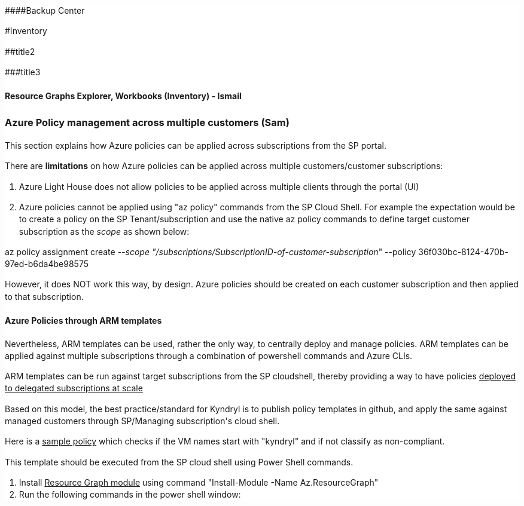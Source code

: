 ####Backup Center 

#Inventory

##title2

###title3


#### Resource Graphs Explorer, Workbooks (Inventory) - Ismail



### Azure Policy management across multiple customers (Sam)

This section explains how Azure policies can be applied across subscriptions from the SP portal.

There are **limitations** on how Azure policies can be applied across multiple customers/customer subscriptions:

1) Azure Light House does not allow policies to be applied across multiple clients through the portal (UI)

2) Azure policies cannot be applied using "az policy" commands from the SP Cloud Shell. For example the expectation would be to create a policy on the SP Tenant/subscription and use the native az policy commands to define target customer subscription as the *scope* as shown below:

 az policy assignment create *--scope "/subscriptions/SubscriptionID-of-customer-subscription*" --policy 36f030bc-8124-470b-97ed-b6da4be98575

However, it does NOT work this way, by design. Azure policies should be created on each customer subscription and then applied to that subscription.

#### Azure Policies through ARM templates

Nevertheless, ARM templates can be used, rather the only way, to centrally deploy and manage policies. ARM templates can be applied against multiple subscriptions through a combination of powershell commands and Azure CLIs.

ARM templates can be run against target subscriptions from the SP cloudshell, thereby providing a way to have policies [deployed to delegated subscriptions at scale](https://docs.microsoft.com/en-us/azure/lighthouse/how-to/policy-at-scale?WT.mc_id=Portal-Microsoft_Azure_Support#deploy-a-policy-across-multiple-customer-tenants)

Based on this model, the best practice/standard for Kyndryl is to publish policy templates in github, and apply the same against managed customers through SP/Managing subscription's cloud shell.

Here is a [sample policy](https://github.kyndryl.net/OCTO/azure/blob/main/docs/policies/lh-vmname-template.json) which checks if the VM names start with "kyndryl" and if not classify as non-compliant.

This template should be executed from the SP cloud shell using Power Shell commands.

1. Install [Resource Graph module](https://docs.microsoft.com/en-us/azure/governance/resource-graph/first-query-powershell#add-the-resource-graph-module) using command "Install-Module -Name Az.ResourceGraph"
2. Run the following commands in the power shell window:
